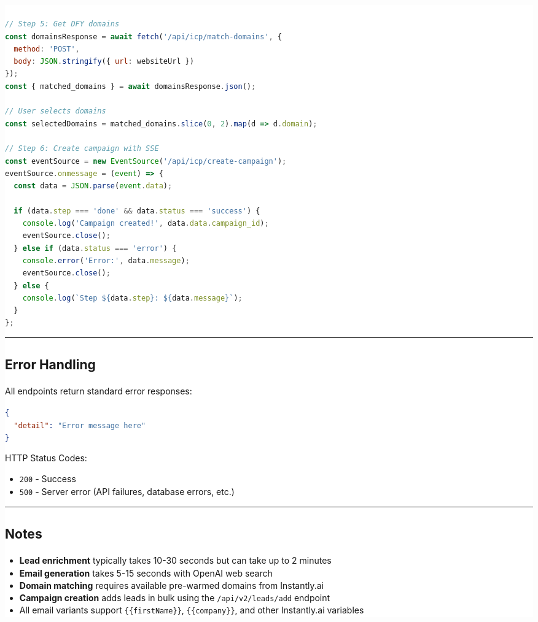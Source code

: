 ```javascript

// Step 5: Get DFY domains
const domainsResponse = await fetch('/api/icp/match-domains', {
  method: 'POST',
  body: JSON.stringify({ url: websiteUrl })
});
const { matched_domains } = await domainsResponse.json();

// User selects domains
const selectedDomains = matched_domains.slice(0, 2).map(d => d.domain);

// Step 6: Create campaign with SSE
const eventSource = new EventSource('/api/icp/create-campaign');
eventSource.onmessage = (event) => {
  const data = JSON.parse(event.data);

  if (data.step === 'done' && data.status === 'success') {
    console.log('Campaign created!', data.data.campaign_id);
    eventSource.close();
  } else if (data.status === 'error') {
    console.error('Error:', data.message);
    eventSource.close();
  } else {
    console.log(`Step ${data.step}: ${data.message}`);
  }
};
```

---

## Error Handling

All endpoints return standard error responses:

```json
{
  "detail": "Error message here"
}
```

HTTP Status Codes:
- `200` - Success
- `500` - Server error (API failures, database errors, etc.)

---

## Notes

- **Lead enrichment** typically takes 10-30 seconds but can take up to 2 minutes
- **Email generation** takes 5-15 seconds with OpenAI web search
- **Domain matching** requires available pre-warmed domains from Instantly.ai
- **Campaign creation** adds leads in bulk using the `/api/v2/leads/add` endpoint
- All email variants support `{{firstName}}`, `{{company}}`, and other Instantly.ai variables
